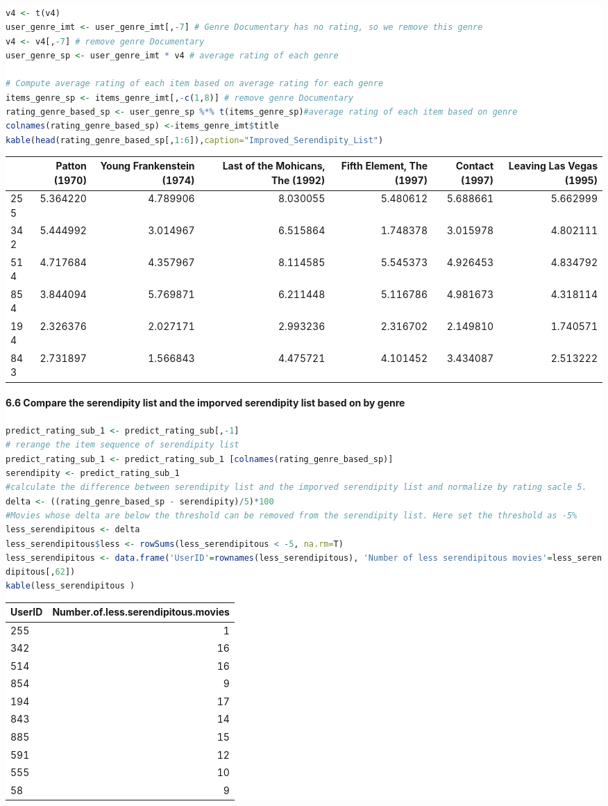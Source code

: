 ``` r
v4 <- t(v4)
user_genre_imt <- user_genre_imt[,-7] # Genre Documentary has no rating, so we remove this genre
v4 <- v4[,-7] # remove genre Documentary 
user_genre_sp <- user_genre_imt * v4 # average rating of each genre 

# Compute average rating of each item based on average rating for each genre 
items_genre_sp <- items_genre_imt[,-c(1,8)] # remove genre Documentary 
rating_genre_based_sp <- user_genre_sp %*% t(items_genre_sp)#average rating of each item based on genre 
colnames(rating_genre_based_sp) <-items_genre_imt$title
kable(head(rating_genre_based_sp[,1:6]),caption="Improved_Serendipity_List")
```

|     |  Patton (1970)|  Young Frankenstein (1974)|  Last of the Mohicans, The (1992)|  Fifth Element, The (1997)|  Contact (1997)|  Leaving Las Vegas (1995)|
|-----|--------------:|--------------------------:|---------------------------------:|--------------------------:|---------------:|-------------------------:|
| 255 |       5.364220|                   4.789906|                          8.030055|                   5.480612|        5.688661|                  5.662999|
| 342 |       5.444992|                   3.014967|                          6.515864|                   1.748378|        3.015978|                  4.802111|
| 514 |       4.717684|                   4.357967|                          8.114585|                   5.545373|        4.926453|                  4.834792|
| 854 |       3.844094|                   5.769871|                          6.211448|                   5.116786|        4.981673|                  4.318114|
| 194 |       2.326376|                   2.027171|                          2.993236|                   2.316702|        2.149810|                  1.740571|
| 843 |       2.731897|                   1.566843|                          4.475721|                   4.101452|        3.434087|                  2.513222|

#### 6.6 Compare the serendipity list and the imporved serendipity list based on by genre

``` r
predict_rating_sub_1 <- predict_rating_sub[,-1]
# rerange the item sequence of serendipity list 
predict_rating_sub_1 <- predict_rating_sub_1 [colnames(rating_genre_based_sp)]
serendipity <- predict_rating_sub_1
#calculate the difference between serendipity list and the imporved serendipity list and normalize by rating sacle 5.
delta <- ((rating_genre_based_sp - serendipity)/5)*100
#Movies whose delta are below the threshold can be removed from the serendipity list. Here set the threshold as -5%
less_serendipitous <- delta
less_serendipitous$less <- rowSums(less_serendipitous < -5, na.rm=T)
less_serendipitous <- data.frame('UserID'=rownames(less_serendipitous), 'Number of less serendipitous movies'=less_serendipitous[,62])
kable(less_serendipitous )
```

| UserID |  Number.of.less.serendipitous.movies|
|:-------|------------------------------------:|
| 255    |                                    1|
| 342    |                                   16|
| 514    |                                   16|
| 854    |                                    9|
| 194    |                                   17|
| 843    |                                   14|
| 885    |                                   15|
| 591    |                                   12|
| 555    |                                   10|
| 58     |                                    9|
